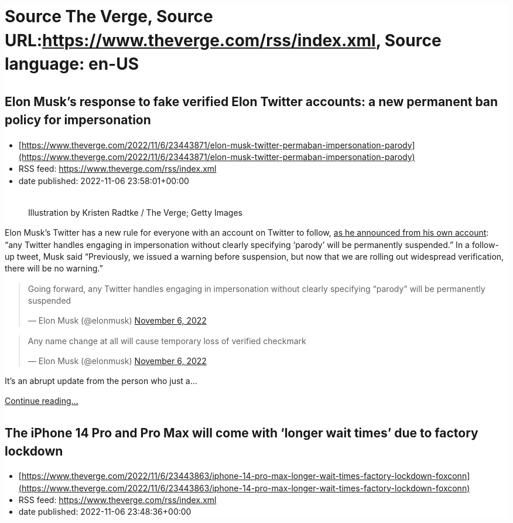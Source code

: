 # Source The Verge, Source URL:https://www.theverge.com/rss/index.xml, Source language: en-US

## Elon Musk’s response to fake verified Elon Twitter accounts: a new permanent ban policy for impersonation
 - [https://www.theverge.com/2022/11/6/23443871/elon-musk-twitter-permaban-impersonation-parody](https://www.theverge.com/2022/11/6/23443871/elon-musk-twitter-permaban-impersonation-parody)
 - RSS feed: https://www.theverge.com/rss/index.xml
 - date published: 2022-11-06 23:58:01+00:00

<figure>
      <img alt="" src="https://cdn.vox-cdn.com/thumbor/fBAhri0h1kypqVMFgKCiKcUfylA=/0x0:2040x1360/1310x873/cdn.vox-cdn.com/uploads/chorus_image/image/71593574/VRG_Illo_STK022_K_Radtke_Musk_Stock_Fire_Thumbs_Up.0.jpg" />
        <figcaption>Illustration by Kristen Radtke / The Verge; Getty Images</figcaption>
    </figure>

  <p id="wCQuCA">Elon Musk’s Twitter has a new rule for everyone with an account on Twitter to follow, <a href="https://twitter.com/elonmusk/status/1589390597798125568">as he announced from his own account</a>: “any Twitter handles engaging in impersonation without clearly specifying ‘parody’ will be permanently suspended.” In a follow-up tweet, Musk said “Previously, we issued a warning before suspension, but now that we are rolling out widespread verification, there will be no warning.”</p>
<div class="c-float-left c-float-hang">
<div id="6AJlzD">
<blockquote class="twitter-tweet">
<p dir="ltr" lang="en">Going forward, any Twitter handles engaging in impersonation without clearly specifying “parody” will be permanently suspended</p>— Elon Musk (@elonmusk) <a href="https://twitter.com/elonmusk/status/1589390597798125568?ref_src=twsrc%5Etfw">November 6, 2022</a>
</blockquote>

</div>
<div id="fft30Z">
<blockquote class="twitter-tweet">
<p dir="ltr" lang="en">Any name change at all will cause temporary loss of verified checkmark</p>— Elon Musk (@elonmusk) <a href="https://twitter.com/elonmusk/status/1589401231545741312?ref_src=twsrc%5Etfw">November 6, 2022</a>
</blockquote>

</div>
</div>
<p id="N9vCc1">It’s an abrupt update from the person who just a...</p>
  <p>
    <a href="https://www.theverge.com/2022/11/6/23443871/elon-musk-twitter-permaban-impersonation-parody">Continue reading&hellip;</a>
  </p>

## The iPhone 14 Pro and Pro Max will come with ‘longer wait times’ due to factory lockdown
 - [https://www.theverge.com/2022/11/6/23443863/iphone-14-pro-max-longer-wait-times-factory-lockdown-foxconn](https://www.theverge.com/2022/11/6/23443863/iphone-14-pro-max-longer-wait-times-factory-lockdown-foxconn)
 - RSS feed: https://www.theverge.com/rss/index.xml
 - date published: 2022-11-06 23:48:36+00:00
